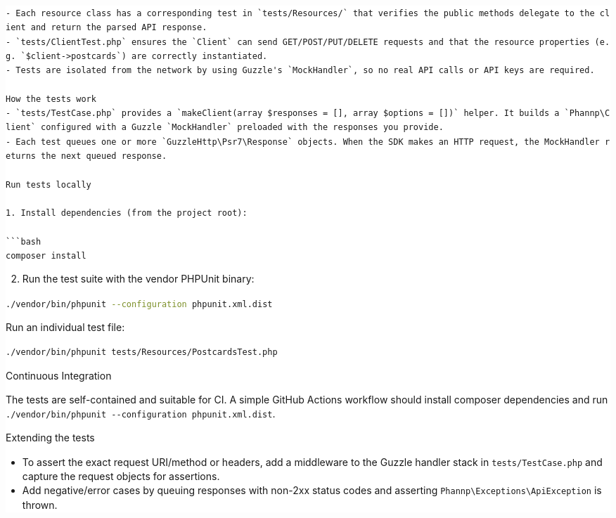 ```
- Each resource class has a corresponding test in `tests/Resources/` that verifies the public methods delegate to the client and return the parsed API response.
- `tests/ClientTest.php` ensures the `Client` can send GET/POST/PUT/DELETE requests and that the resource properties (e.g. `$client->postcards`) are correctly instantiated.
- Tests are isolated from the network by using Guzzle's `MockHandler`, so no real API calls or API keys are required.

How the tests work
- `tests/TestCase.php` provides a `makeClient(array $responses = [], array $options = [])` helper. It builds a `Phannp\Client` configured with a Guzzle `MockHandler` preloaded with the responses you provide.
- Each test queues one or more `GuzzleHttp\Psr7\Response` objects. When the SDK makes an HTTP request, the MockHandler returns the next queued response.

Run tests locally

1. Install dependencies (from the project root):

```bash
composer install
```

2. Run the test suite with the vendor PHPUnit binary:

```bash
./vendor/bin/phpunit --configuration phpunit.xml.dist
```

Run an individual test file:

```bash
./vendor/bin/phpunit tests/Resources/PostcardsTest.php
```

Continuous Integration

The tests are self-contained and suitable for CI. A simple GitHub Actions workflow should install composer dependencies and run `./vendor/bin/phpunit --configuration phpunit.xml.dist`.

Extending the tests
- To assert the exact request URI/method or headers, add a middleware to the Guzzle handler stack in `tests/TestCase.php` and capture the request objects for assertions.
- Add negative/error cases by queuing responses with non-2xx status codes and asserting `Phannp\Exceptions\ApiException` is thrown.
